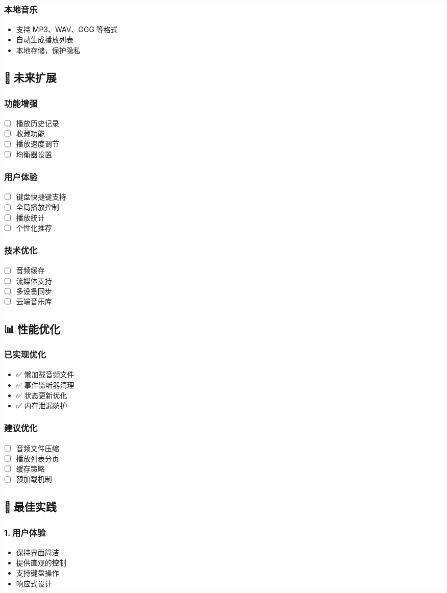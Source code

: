 ### 本地音乐
- 支持 MP3、WAV、OGG 等格式
- 自动生成播放列表
- 本地存储，保护隐私

## 🔮 未来扩展

### 功能增强
- [ ] 播放历史记录
- [ ] 收藏功能
- [ ] 播放速度调节
- [ ] 均衡器设置

### 用户体验
- [ ] 键盘快捷键支持
- [ ] 全局播放控制
- [ ] 播放统计
- [ ] 个性化推荐

### 技术优化
- [ ] 音频缓存
- [ ] 流媒体支持
- [ ] 多设备同步
- [ ] 云端音乐库

## 📊 性能优化

### 已实现优化
- ✅ 懒加载音频文件
- ✅ 事件监听器清理
- ✅ 状态更新优化
- ✅ 内存泄漏防护

### 建议优化
- [ ] 音频文件压缩
- [ ] 播放列表分页
- [ ] 缓存策略
- [ ] 预加载机制

## 🎯 最佳实践

### 1. 用户体验
- 保持界面简洁
- 提供直观的控制
- 支持键盘操作
- 响应式设计
